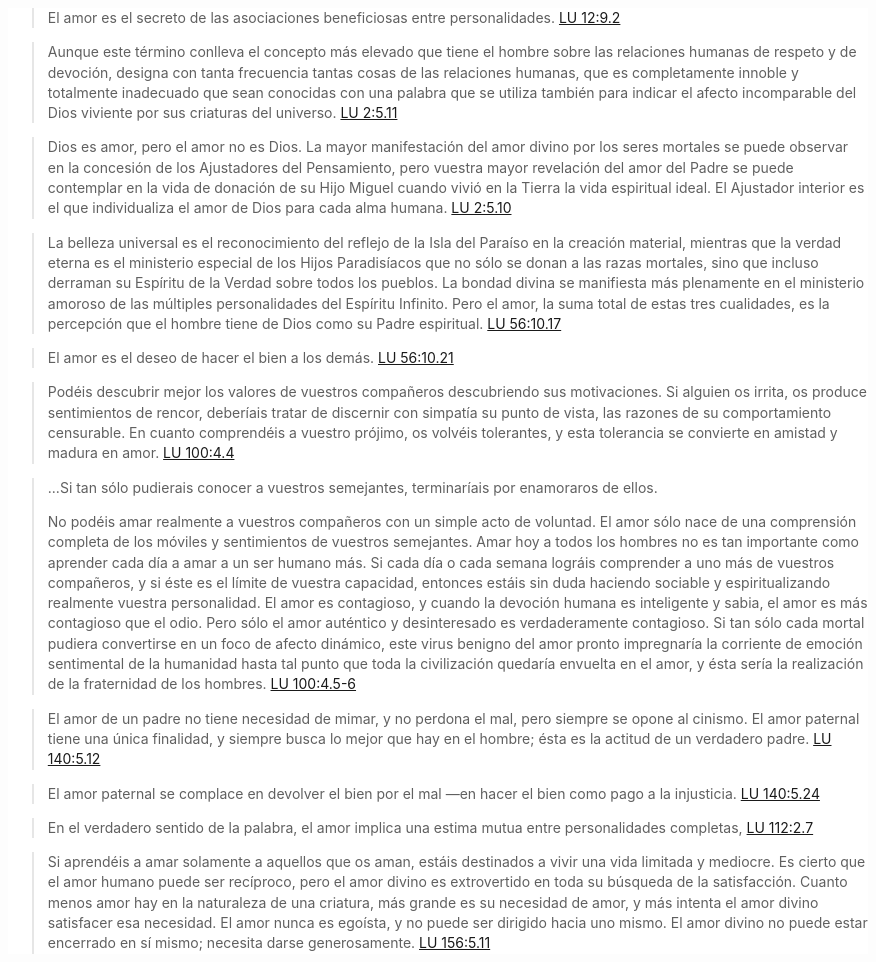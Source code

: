 > El amor es el secreto de las asociaciones beneficiosas entre personalidades. [LU 12:9.2](/es/The_Urantia_Book/12#p9_2)

> Aunque este término conlleva el concepto más elevado que tiene el hombre sobre las relaciones humanas de respeto y de devoción, designa con tanta frecuencia tantas cosas de las relaciones humanas, que es completamente innoble y totalmente inadecuado que sean conocidas con una palabra que se utiliza también para indicar el afecto incomparable del Dios viviente por sus criaturas del universo. [LU 2:5.11](/es/The_Urantia_Book/2#p5_11)

> Dios es amor, pero el amor no es Dios. La mayor manifestación del amor divino por los seres mortales se puede observar en la concesión de los Ajustadores del Pensamiento, pero vuestra mayor revelación del amor del Padre se puede contemplar en la vida de donación de su Hijo Miguel cuando vivió en la Tierra la vida espiritual ideal. El Ajustador interior es el que individualiza el amor de Dios para cada alma humana. [LU 2:5.10](/es/The_Urantia_Book/2#p5_10)

> La belleza universal es el reconocimiento del reflejo de la Isla del Paraíso en la creación material, mientras que la verdad eterna es el ministerio especial de los Hijos Paradisíacos que no sólo se donan a las razas mortales, sino que incluso derraman su Espíritu de la Verdad sobre todos los pueblos. La bondad divina se manifiesta más plenamente en el ministerio amoroso de las múltiples personalidades del Espíritu Infinito. Pero el amor, la suma total de estas tres cualidades, es la percepción que el hombre tiene de Dios como su Padre espiritual. [LU 56:10.17](/es/The_Urantia_Book/56#p10_17)

> El amor es el deseo de hacer el bien a los demás. [LU 56:10.21](/es/The_Urantia_Book/56#p10_21)

> Podéis descubrir mejor los valores de vuestros compañeros descubriendo sus motivaciones. Si alguien os irrita, os produce sentimientos de rencor, deberíais tratar de discernir con simpatía su punto de vista, las razones de su comportamiento censurable. En cuanto comprendéis a vuestro prójimo, os volvéis tolerantes, y esta tolerancia se convierte en amistad y madura en amor. [LU 100:4.4](/es/The_Urantia_Book/100#p4_4)

> ...Si tan sólo pudierais conocer a vuestros semejantes, terminaríais por enamoraros de ellos. 
> 
> No podéis amar realmente a vuestros compañeros con un simple acto de voluntad. El amor sólo nace de una comprensión completa de los móviles y sentimientos de vuestros semejantes. Amar hoy a todos los hombres no es tan importante como aprender cada día a amar a un ser humano más. Si cada día o cada semana lográis comprender a uno más de vuestros compañeros, y si éste es el límite de vuestra capacidad, entonces estáis sin duda haciendo sociable y espiritualizando realmente vuestra personalidad. El amor es contagioso, y cuando la devoción humana es inteligente y sabia, el amor es más contagioso que el odio. Pero sólo el amor auténtico y desinteresado es verdaderamente contagioso. Si tan sólo cada mortal pudiera convertirse en un foco de afecto dinámico, este virus benigno del amor pronto impregnaría la corriente de emoción sentimental de la humanidad hasta tal punto que toda la civilización quedaría envuelta en el amor, y ésta sería la realización de la fraternidad de los hombres. <a id="s102_986"></a>[LU 100:4.5-6](/es/The_Urantia_Book/100#p4_5)

> El amor de un padre no tiene necesidad de mimar, y no perdona el mal, pero siempre se opone al cinismo. El amor paternal tiene una única finalidad, y siempre busca lo mejor que hay en el hombre; ésta es la actitud de un verdadero padre. [LU 140:5.12](/es/The_Urantia_Book/140#p5_12)

> El amor paternal se complace en devolver el bien por el mal —en hacer el bien como pago a la injusticia. [LU 140:5.24](/es/The_Urantia_Book/140#p5_24)

> En el verdadero sentido de la palabra, el amor implica una estima mutua entre personalidades completas, [LU 112:2.7](/es/The_Urantia_Book/112#p2_7)

> Si aprendéis a amar solamente a aquellos que os aman, estáis destinados a vivir una vida limitada y mediocre. Es cierto que el amor humano puede ser recíproco, pero el amor divino es extrovertido en toda su búsqueda de la satisfacción. Cuanto menos amor hay en la naturaleza de una criatura, más grande es su necesidad de amor, y más intenta el amor divino satisfacer esa necesidad. El amor nunca es egoísta, y no puede ser dirigido hacia uno mismo. El amor divino no puede estar encerrado en sí mismo; necesita darse generosamente. [LU 156:5.11](/es/The_Urantia_Book/156#p5_11)
